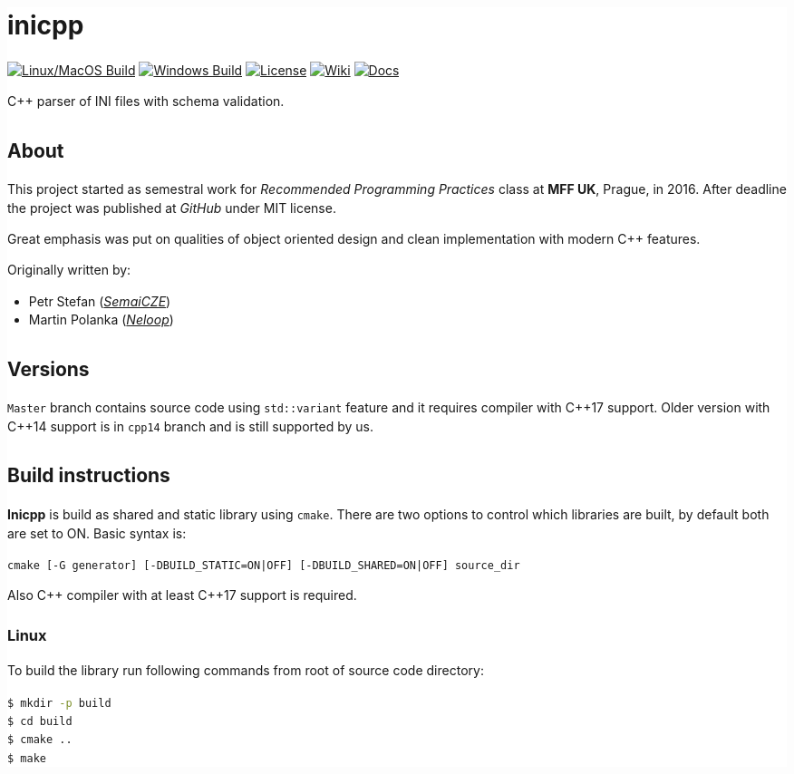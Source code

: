 # inicpp

[![Linux/MacOS Build](https://github.com/SemaiCZE/inicpp/actions/workflows/build.yml/badge.svg)](https://github.com/SemaiCZE/inicpp/actions/workflows/build.yml)
[![Windows Build](https://github.com/SemaiCZE/inicpp/actions/workflows/windows-build.yml/badge.svg)](https://github.com/SemaiCZE/inicpp/actions/workflows/windows-build.yml)
[![License](https://img.shields.io/badge/license-mit-blue.svg)](http://badges.mit-license.org)
[![Wiki](https://img.shields.io/badge/docs-wiki-orange.svg)](https://github.com/SemaiCZE/inicpp/wiki)
[![Docs](https://img.shields.io/badge/docs-latest-brightgreen.svg)](http://semaicze.github.io/inicpp)

C++ parser of INI files with schema validation.

## About

This project started as semestral work for _Recommended Programming Practices_ class at **MFF UK**, Prague, in 2016. After deadline the project was published at _GitHub_ under MIT license.

Great emphasis was put on qualities of object oriented design and clean implementation with modern C++ features.

Originally written by:

- Petr Stefan (_[SemaiCZE](https://github.com/SemaiCZE/)_)
- Martin Polanka (_[Neloop](https://github.com/Neloop/)_)

## Versions

`Master` branch contains source code using `std::variant` feature and it requires compiler with C++17 support. Older version with C++14 support is in `cpp14` branch and is still supported by us.

## Build instructions

**Inicpp** is build as shared and static library using `cmake`. There are two options to control which libraries are built, by default both are set to ON. Basic syntax is:

```
cmake [-G generator] [-DBUILD_STATIC=ON|OFF] [-DBUILD_SHARED=ON|OFF] source_dir
```

Also C++ compiler with at least C++17 support is required.

### Linux

To build the library run following commands from root of source code directory:

```.sh
$ mkdir -p build
$ cd build
$ cmake ..
$ make
```
